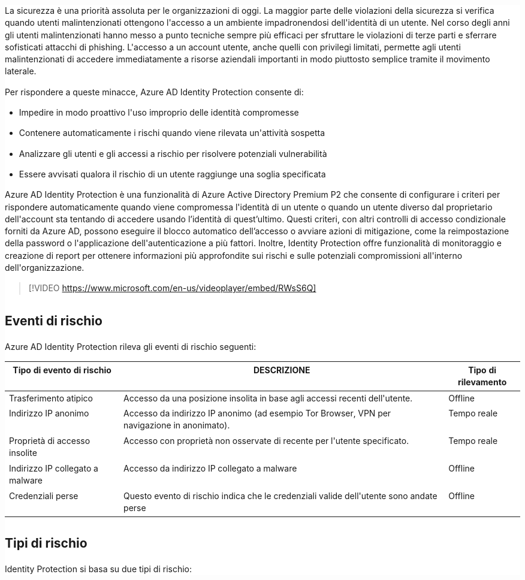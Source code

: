

La sicurezza è una priorità assoluta per le organizzazioni di oggi. La maggior parte delle violazioni della sicurezza si verifica quando utenti malintenzionati ottengono l'accesso a un ambiente impadronendosi dell'identità di un utente. Nel corso degli anni gli utenti malintenzionati hanno messo a punto tecniche sempre più efficaci per sfruttare le violazioni di terze parti e sferrare sofisticati attacchi di phishing. L'accesso a un account utente, anche quelli con privilegi limitati, permette agli utenti malintenzionati di accedere immediatamente a risorse aziendali importanti in modo piuttosto semplice tramite il movimento laterale. 

Per rispondere a queste minacce, Azure AD Identity Protection consente di: 

- Impedire in modo proattivo l'uso improprio delle identità compromesse 

- Contenere automaticamente i rischi quando viene rilevata un'attività sospetta 

- Analizzare gli utenti e gli accessi a rischio per risolvere potenziali vulnerabilità  

- Essere avvisati qualora il rischio di un utente raggiunge una soglia specificata 

 

Azure AD Identity Protection è una funzionalità di Azure Active Directory Premium P2 che consente di configurare i criteri per rispondere automaticamente quando viene compromessa l'identità di un utente o quando un utente diverso dal proprietario dell'account sta tentando di accedere usando l’identità di quest’ultimo. Questi criteri, con altri controlli di accesso condizionale forniti da Azure AD, possono eseguire il blocco automatico dell’accesso o avviare azioni di mitigazione, come la reimpostazione della password o l'applicazione dell'autenticazione a più fattori. Inoltre, Identity Protection offre funzionalità di monitoraggio e creazione di report per ottenere informazioni più approfondite sui rischi e sulle potenziali compromissioni all'interno dell'organizzazione. 

>[!VIDEO https://www.microsoft.com/en-us/videoplayer/embed/RWsS6Q]


## <a name="risk-events"></a>Eventi di rischio

Azure AD Identity Protection rileva gli eventi di rischio seguenti: 

 

| Tipo di evento di rischio | DESCRIZIONE | Tipo di rilevamento |
| ---             | ---         | ---            |
| Trasferimento atipico | Accesso da una posizione insolita in base agli accessi recenti dell'utente. | Offline |
| Indirizzo IP anonimo | Accesso da indirizzo IP anonimo (ad esempio Tor Browser, VPN per navigazione in anonimato). | Tempo reale |
| Proprietà di accesso insolite | Accesso con proprietà non osservate di recente per l'utente specificato. | Tempo reale |
| Indirizzo IP collegato a malware | Accesso da indirizzo IP collegato a malware | Offline |
| Credenziali perse | Questo evento di rischio indica che le credenziali valide dell'utente sono andate perse | Offline |





## <a name="types-of-risk"></a>Tipi di rischio 

Identity Protection si basa su due tipi di rischio:
